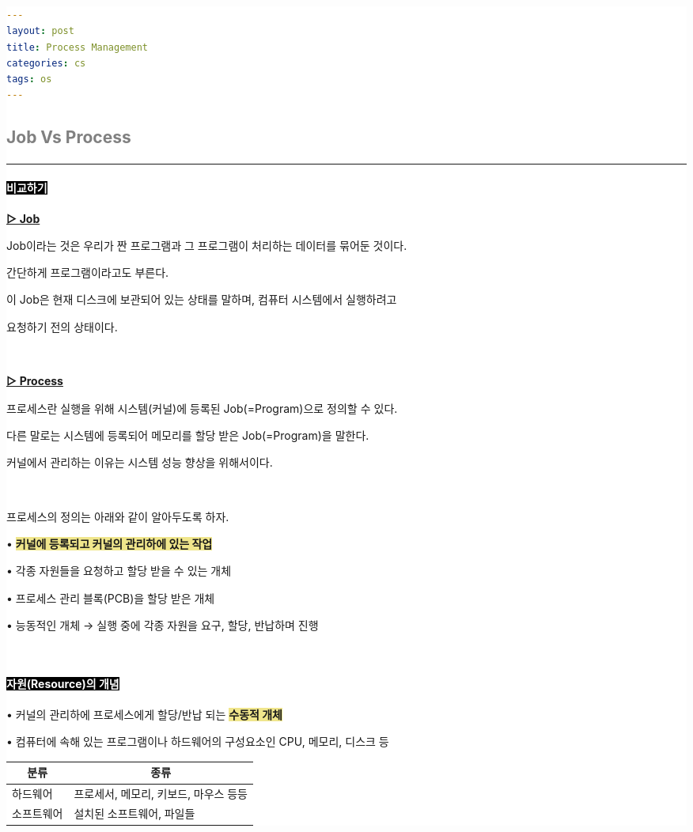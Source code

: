 ```yaml
---
layout: post
title: Process Management
categories: cs
tags: os
---
```


## <span style="color:gray">Job Vs Process</span>

---

#### <span style="background-color:black; color:white">비교하기</span>

**<u>▷ Job</u>**

Job이라는 것은 우리가 짠 프로그램과 그 프로그램이 처리하는 데이터를 묶어둔 것이다.

간단하게 프로그램이라고도 부른다.

이 Job은 현재 디스크에 보관되어 있는 상태를 말하며, 컴퓨터 시스템에서 실행하려고 

요청하기 전의 상태이다.

<br>

**<u>▷ Process</u>**

프로세스란 실행을 위해 시스템(커널)에 등록된 Job(=Program)으로 정의할 수 있다.

다른 말로는 시스템에 등록되어 메모리를 할당 받은 Job(=Program)을 말한다.

커널에서 관리하는 이유는 시스템 성능 향상을 위해서이다.

<br>

프로세스의 정의는 아래와 같이 알아두도록 하자.

• **<span style="background-color:#F0E68C">커널에 등록되고 커널의 관리하에 있는 작업</span>**

• 각종 자원들을 요청하고 할당 받을 수 있는 개체

• 프로세스 관리 블록(PCB)을 할당 받은 개체

• 능동적인 개체 → 실행 중에 각종 자원을 요구, 할당, 반납하며 진행

<br>

#### <span style="background-color:black; color:white">자원(Resource)의 개념</span>

• 커널의 관리하에 프로세스에게 할당/반납 되는 **<span style="background-color:#F0E68C">수동적 개체</span>**

• 컴퓨터에 속해 있는 프로그램이나 하드웨어의 구성요소인 CPU, 메모리, 디스크 등

|분류|종류|
|----|----|
|하드웨어|프로세서, 메모리, 키보드, 마우스 등등|
|소프트웨어|설치된 소프트웨어, 파일들|
